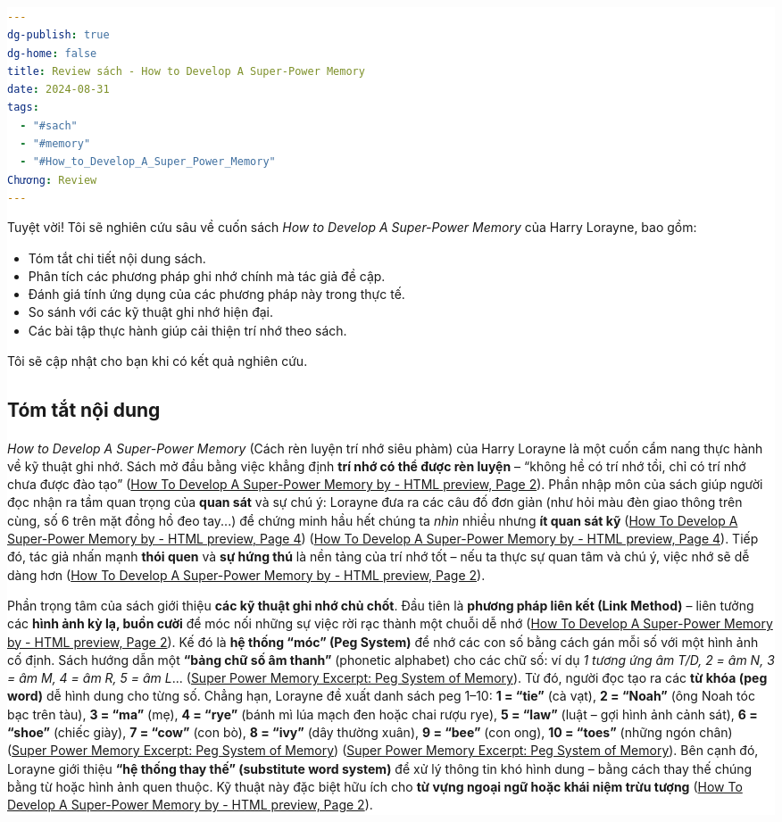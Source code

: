 ```yaml
---
dg-publish: true
dg-home: false
title: Review sách - How to Develop A Super-Power Memory
date: 2024-08-31
tags:
  - "#sach"
  - "#memory"
  - "#How_to_Develop_A_Super_Power_Memory"
Chương: Review
---
```

Tuyệt vời! Tôi sẽ nghiên cứu sâu về cuốn sách _How to Develop A Super-Power Memory_ của Harry Lorayne, bao gồm:

- Tóm tắt chi tiết nội dung sách.
- Phân tích các phương pháp ghi nhớ chính mà tác giả đề cập.
- Đánh giá tính ứng dụng của các phương pháp này trong thực tế.
- So sánh với các kỹ thuật ghi nhớ hiện đại.
- Các bài tập thực hành giúp cải thiện trí nhớ theo sách.

Tôi sẽ cập nhật cho bạn khi có kết quả nghiên cứu.

## Tóm tắt nội dung

_How to Develop A Super-Power Memory_ (Cách rèn luyện trí nhớ siêu phàm) của Harry Lorayne là một cuốn cẩm nang thực hành về kỹ thuật ghi nhớ. Sách mở đầu bằng việc khẳng định **trí nhớ có thể được rèn luyện** – “không hề có trí nhớ tồi, chỉ có trí nhớ chưa được đào tạo” ([How To Develop A Super-Power Memory by - HTML preview, Page 2](https://www.free-ebooks.net/self-improvement/How-To-Develop-A-Super-Power-Memory/html/2#:~:text=Habit%20Is%20Memory%2020)). Phần nhập môn của sách giúp người đọc nhận ra tầm quan trọng của **quan sát** và sự chú ý: Lorayne đưa ra các câu đố đơn giản (như hỏi màu đèn giao thông trên cùng, số 6 trên mặt đồng hồ đeo tay...) để chứng minh hầu hết chúng ta _nhìn_ nhiều nhưng **ít quan sát kỹ** ([How To Develop A Super-Power Memory by - HTML preview, Page 4](https://www.free-ebooks.net/self-improvement/How-To-Develop-A-Super-Power-Memory/html/4#:~:text=if%20you%20have%20been%20able,one%20is%20always%20in%20the)) ([How To Develop A Super-Power Memory by - HTML preview, Page 4](https://www.free-ebooks.net/self-improvement/How-To-Develop-A-Super-Power-Memory/html/4#:~:text=Don%27t%20look%20at%20your%20wrist,lot%20of%20money%20at%20stake)). Tiếp đó, tác giả nhấn mạnh **thói quen** và **sự hứng thú** là nền tảng của trí nhớ tốt – nếu ta thực sự quan tâm và chú ý, việc nhớ sẽ dễ dàng hơn ([How To Develop A Super-Power Memory by - HTML preview, Page 2](https://www.free-ebooks.net/self-improvement/How-To-Develop-A-Super-Power-Memory/html/2#:~:text=Interest%20in%20Memory%2032)).

Phần trọng tâm của sách giới thiệu **các kỹ thuật ghi nhớ chủ chốt**. Đầu tiên là **phương pháp liên kết (Link Method)** – liên tưởng các **hình ảnh kỳ lạ, buồn cười** để móc nối những sự việc rời rạc thành một chuỗi dễ nhớ ([How To Develop A Super-Power Memory by - HTML preview, Page 2](https://www.free-ebooks.net/self-improvement/How-To-Develop-A-Super-Power-Memory/html/2#:~:text=What%20the%20Link%20Method%20is,as%20you%27ve%20never%20remembered%20before)). Kế đó là **hệ thống “móc” (Peg System)** để nhớ các con số bằng cách gán mỗi số với một hình ảnh cố định. Sách hướng dẫn một **“bảng chữ số âm thanh”** (phonetic alphabet) cho các chữ số: ví dụ _1 tương ứng âm T/D, 2 = âm N, 3 = âm M, 4 = âm R, 5 = âm L_... ([Super Power Memory Excerpt: Peg System of Memory](https://healingmindn.com/PegLinkSystem.html#:~:text=1.%20The%20sound%20for%20,T%20has%20one%20down%20stroke)). Từ đó, người đọc tạo ra các **từ khóa (peg word)** dễ hình dung cho từng số. Chẳng hạn, Lorayne đề xuất danh sách peg 1–10: **1 = “tie”** (cà vạt), **2 = “Noah”** (ông Noah tóc bạc trên tàu), **3 = “ma”** (mẹ), **4 = “rye”** (bánh mì lúa mạch đen hoặc chai rượu rye), **5 = “law”** (luật – gợi hình ảnh cảnh sát), **6 = “shoe”** (chiếc giày), **7 = “cow”** (con bò), **8 = “ivy”** (dây thường xuân), **9 = “bee”** (con ong), **10 = “toes”** (những ngón chân) ([Super Power Memory Excerpt: Peg System of Memory](https://healingmindn.com/PegLinkSystem.html#:~:text=consonant%20sound,the%20number%201%20to%20you)) ([Super Power Memory Excerpt: Peg System of Memory](https://healingmindn.com/PegLinkSystem.html#:~:text=,SHOE)). Bên cạnh đó, Lorayne giới thiệu **“hệ thống thay thế” (substitute word system)** để xử lý thông tin khó hình dung – bằng cách thay thế chúng bằng từ hoặc hình ảnh quen thuộc. Kỹ thuật này đặc biệt hữu ích cho **từ vựng ngoại ngữ hoặc khái niệm trừu tượng** ([How To Develop A Super-Power Memory by - HTML preview, Page 2](https://www.free-ebooks.net/self-improvement/How-To-Develop-A-Super-Power-Memory/html/2#:~:text=It%20Pays%20to%20Remember%20Foreign,Vocabulary%20%26%20Abstract%20Information%20114)).